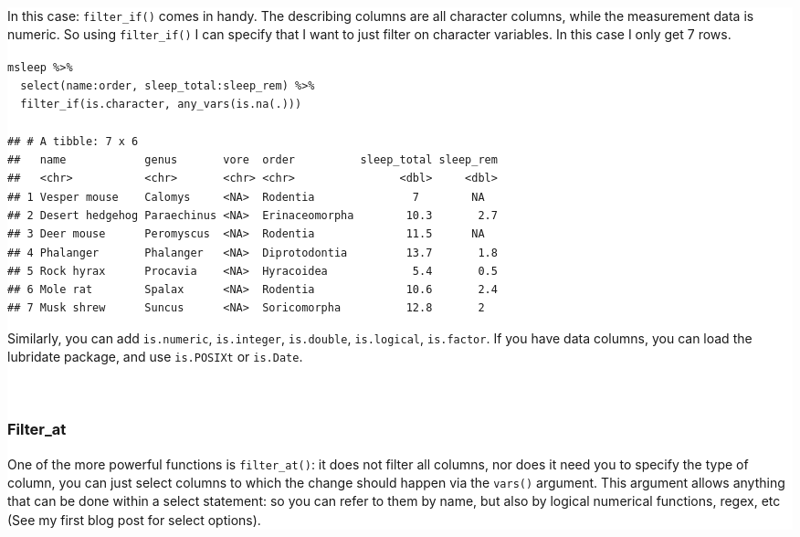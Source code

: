 In this case: `filter_if()` comes in handy. The describing columns are
all character columns, while the measurement data is numeric. So using
`filter_if()` I can specify that I want to just filter on character
variables. In this case I only get 7 rows.

    msleep %>% 
      select(name:order, sleep_total:sleep_rem) %>% 
      filter_if(is.character, any_vars(is.na(.)))

    ## # A tibble: 7 x 6
    ##   name            genus       vore  order          sleep_total sleep_rem
    ##   <chr>           <chr>       <chr> <chr>                <dbl>     <dbl>
    ## 1 Vesper mouse    Calomys     <NA>  Rodentia               7        NA  
    ## 2 Desert hedgehog Paraechinus <NA>  Erinaceomorpha        10.3       2.7
    ## 3 Deer mouse      Peromyscus  <NA>  Rodentia              11.5      NA  
    ## 4 Phalanger       Phalanger   <NA>  Diprotodontia         13.7       1.8
    ## 5 Rock hyrax      Procavia    <NA>  Hyracoidea             5.4       0.5
    ## 6 Mole rat        Spalax      <NA>  Rodentia              10.6       2.4
    ## 7 Musk shrew      Suncus      <NA>  Soricomorpha          12.8       2

Similarly, you can add `is.numeric`, `is.integer`, `is.double`,
`is.logical`, `is.factor`. If you have data columns, you can load the
lubridate package, and use `is.POSIXt` or `is.Date`.

<br>

### **Filter\_at**

One of the more powerful functions is `filter_at()`: it does not filter
all columns, nor does it need you to specify the type of column, you can
just select columns to which the change should happen via the `vars()`
argument. This argument allows anything that can be done within a select
statement: so you can refer to them by name, but also by logical
numerical functions, regex, etc (See my first blog post for select
options).
